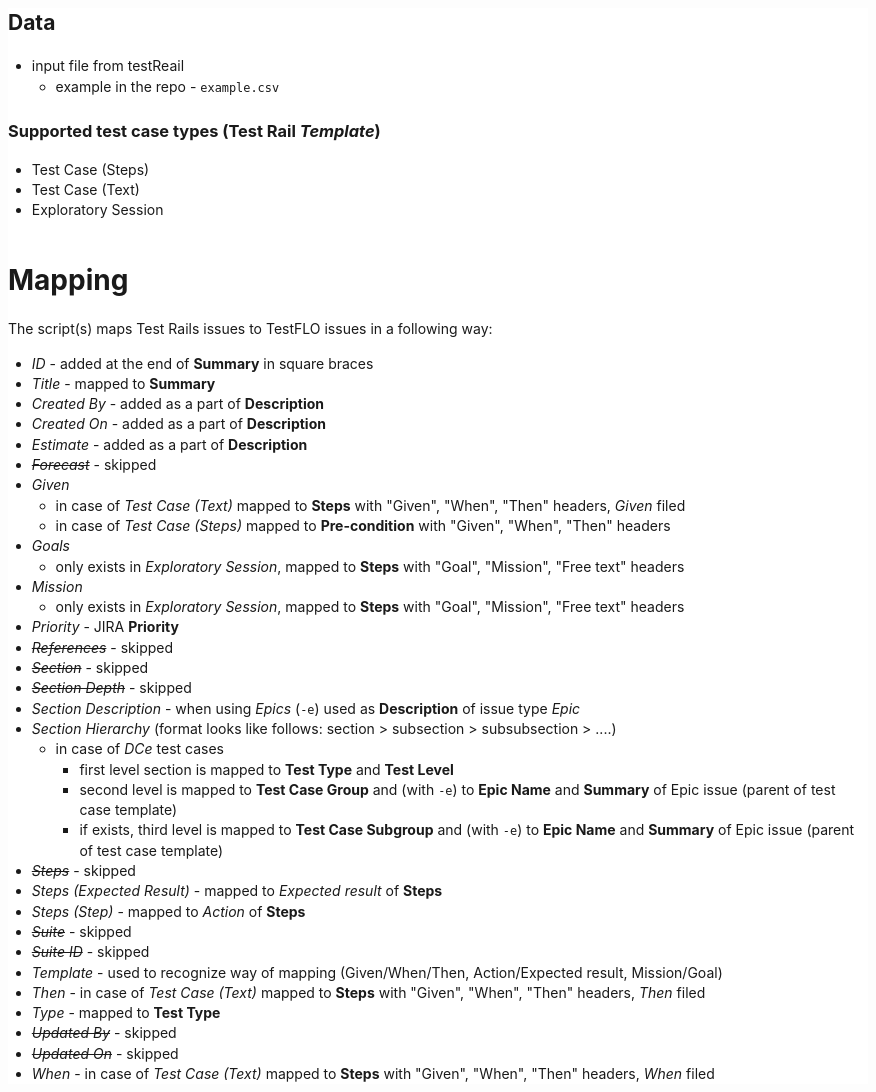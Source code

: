## Data
- input file from testReail 
	- example in the repo - `example.csv`
### Supported test case types (Test Rail _Template_)
- Test Case (Steps)
- Test Case (Text)
- Exploratory Session

# Mapping
The script(s) maps Test Rails issues to TestFLO issues in a following way:
* _ID_ - added at the end of __Summary__ in square braces
* _Title_ - mapped to __Summary__
* _Created By_ - added as a part of __Description__
* _Created On_ - added as a part of __Description__
* _Estimate_ - added as a part of __Description__
* ~~_Forecast_~~ - skipped
* _Given_ 
	* in case of _Test Case (Text)_ mapped to __Steps__ with "Given", "When", "Then" headers, _Given_ filed
	* in case of _Test Case (Steps)_ mapped to __Pre-condition__ with "Given", "When", "Then" headers
* _Goals_
	* only exists in _Exploratory Session_, mapped to __Steps__  with "Goal", "Mission", "Free text" headers	 
* _Mission_
	* only exists in _Exploratory Session_, mapped to __Steps__  with "Goal", "Mission", "Free text" headers
* _Priority_ - JIRA __Priority__
* ~~_References_~~ - skipped
* ~~_Section_~~ - skipped
* ~~_Section Depth_~~ - skipped
* _Section Description_ - when using _Epics_ (`-e`) used as __Description__ of issue type _Epic_
* _Section Hierarchy_ (format looks like follows: section > subsection > subsubsection > ....)
	* in case of _DCe_ test cases 
		* first level section is mapped to __Test Type__ and __Test Level__
		* second level is mapped to __Test Case Group__ and (with `-e`) to __Epic Name__ and __Summary__ of Epic issue (parent of test case template)
		* if exists, third level is mapped to __Test Case Subgroup__ and (with `-e`) to __Epic Name__ and __Summary__ of Epic issue (parent of test case template)
* ~~_Steps_~~ - skipped
* _Steps (Expected Result)_ - mapped to _Expected result_ of __Steps__
* _Steps (Step)_  - mapped to _Action_ of __Steps__
* ~~_Suite_~~ - skipped
* ~~_Suite ID_~~ - skipped
* _Template_ - used to recognize way of mapping (Given/When/Then, Action/Expected result, Mission/Goal)
* _Then_ - in case of _Test Case (Text)_ mapped to __Steps__ with "Given", "When", "Then" headers, _Then_ filed 
* _Type_ - mapped to __Test Type__
* ~~_Updated By_~~ - skipped
* ~~_Updated On_~~ - skipped
* _When_ - in case of _Test Case (Text)_ mapped to __Steps__ with "Given", "When", "Then" headers, _When_ filed
